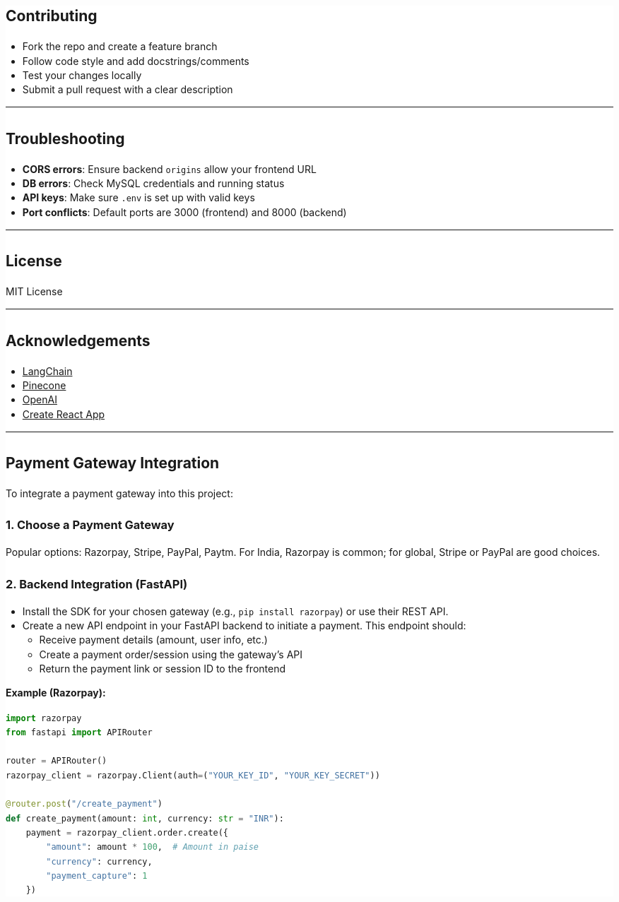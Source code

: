 
## Contributing

- Fork the repo and create a feature branch
- Follow code style and add docstrings/comments
- Test your changes locally
- Submit a pull request with a clear description

---

## Troubleshooting

- **CORS errors**: Ensure backend `origins` allow your frontend URL
- **DB errors**: Check MySQL credentials and running status
- **API keys**: Make sure `.env` is set up with valid keys
- **Port conflicts**: Default ports are 3000 (frontend) and 8000 (backend)

---

## License

MIT License

---

## Acknowledgements

- [LangChain](https://github.com/langchain-ai/langchain)
- [Pinecone](https://www.pinecone.io/)
- [OpenAI](https://openai.com/)
- [Create React App](https://create-react-app.dev/)

---

## Payment Gateway Integration

To integrate a payment gateway into this project:

### 1. Choose a Payment Gateway
Popular options: Razorpay, Stripe, PayPal, Paytm. For India, Razorpay is common; for global, Stripe or PayPal are good choices.

### 2. Backend Integration (FastAPI)
- Install the SDK for your chosen gateway (e.g., `pip install razorpay`) or use their REST API.
- Create a new API endpoint in your FastAPI backend to initiate a payment. This endpoint should:
  - Receive payment details (amount, user info, etc.)
  - Create a payment order/session using the gateway’s API
  - Return the payment link or session ID to the frontend

**Example (Razorpay):**
```python
import razorpay
from fastapi import APIRouter

router = APIRouter()
razorpay_client = razorpay.Client(auth=("YOUR_KEY_ID", "YOUR_KEY_SECRET"))

@router.post("/create_payment")
def create_payment(amount: int, currency: str = "INR"):
    payment = razorpay_client.order.create({
        "amount": amount * 100,  # Amount in paise
        "currency": currency,
        "payment_capture": 1
    })
```